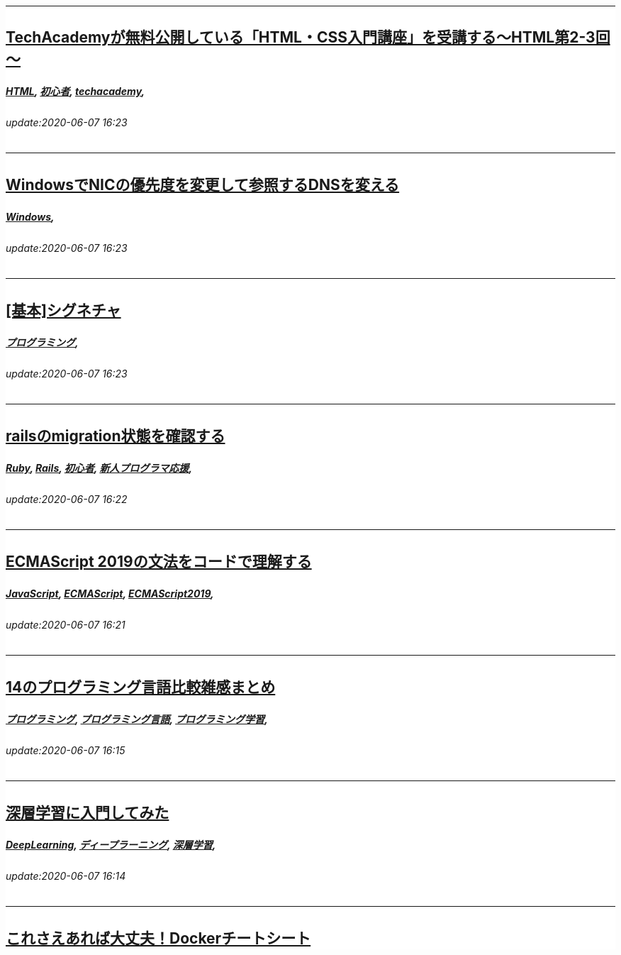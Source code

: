 
---
## [TechAcademyが無料公開している「HTML・CSS入門講座」を受講する～HTML第2-3回～](https://qiita.com/MakoMakoMakotsu/items/f45ac30cd96a2892f948)
##### [HTML](https://qiita.com/tags/HTML), [初心者](https://qiita.com/tags/初心者), [techacademy](https://qiita.com/tags/techacademy), 
###### update:2020-06-07 16:23
---
## [WindowsでNICの優先度を変更して参照するDNSを変える](https://qiita.com/skko/items/0250e2931a5ad17cbf2a)
##### [Windows](https://qiita.com/tags/Windows), 
###### update:2020-06-07 16:23
---
## [[基本]シグネチャ](https://qiita.com/osorezugoing/items/508601d7d14ba2cb454c)
##### [プログラミング](https://qiita.com/tags/プログラミング), 
###### update:2020-06-07 16:23
---
## [railsのmigration状態を確認する](https://qiita.com/akilax/items/7c564590b59908245dd3)
##### [Ruby](https://qiita.com/tags/Ruby), [Rails](https://qiita.com/tags/Rails), [初心者](https://qiita.com/tags/初心者), [新人プログラマ応援](https://qiita.com/tags/新人プログラマ応援), 
###### update:2020-06-07 16:22
---
## [ECMAScript 2019の文法をコードで理解する](https://qiita.com/think49/items/230a689fcec4cbe67efc)
##### [JavaScript](https://qiita.com/tags/JavaScript), [ECMAScript](https://qiita.com/tags/ECMAScript), [ECMAScript2019](https://qiita.com/tags/ECMAScript2019), 
###### update:2020-06-07 16:21
---
## [14のプログラミング言語比較雑感まとめ](https://qiita.com/AGadget/items/01ec0264026e7003da85)
##### [プログラミング](https://qiita.com/tags/プログラミング), [プログラミング言語](https://qiita.com/tags/プログラミング言語), [プログラミング学習](https://qiita.com/tags/プログラミング学習), 
###### update:2020-06-07 16:15
---
## [深層学習に入門してみた](https://qiita.com/yuya_yuzen/items/3e0054eaec395f3b516e)
##### [DeepLearning](https://qiita.com/tags/DeepLearning), [ディープラーニング](https://qiita.com/tags/ディープラーニング), [深層学習](https://qiita.com/tags/深層学習), 
###### update:2020-06-07 16:14
---
## [これさえあれば大丈夫！Dockerチートシート](https://qiita.com/kenchan1193/items/09d216fce75687c76051)